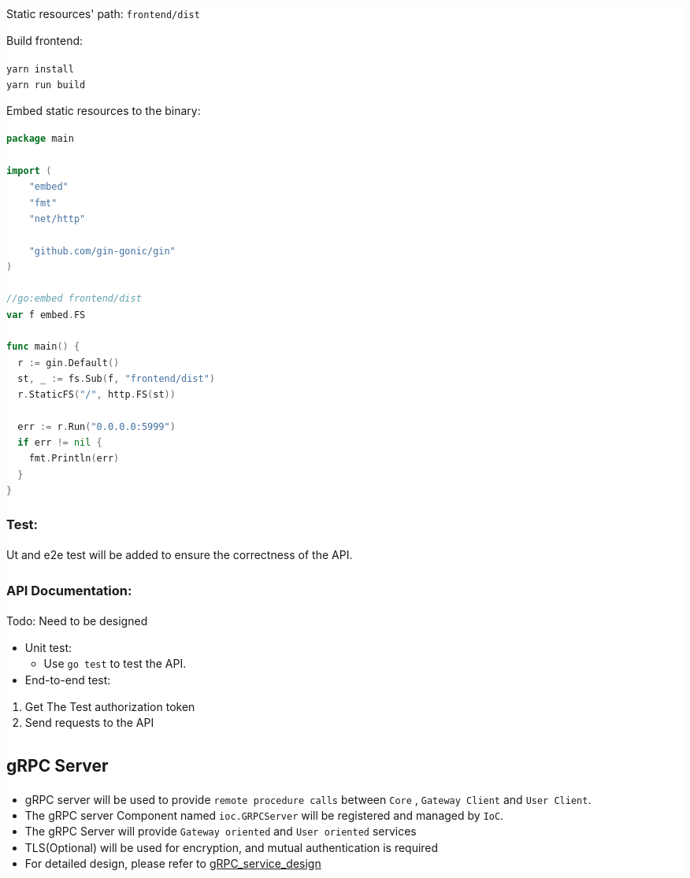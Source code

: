 Static resources' path: `frontend/dist`

Build frontend:
```shell
yarn install
yarn run build
```

Embed static resources to the binary:

```go
package main

import (
	"embed"
	"fmt"
	"net/http"

	"github.com/gin-gonic/gin"
)

//go:embed frontend/dist
var f embed.FS

func main() {
  r := gin.Default()
  st, _ := fs.Sub(f, "frontend/dist")
  r.StaticFS("/", http.FS(st))

  err := r.Run("0.0.0.0:5999")
  if err != nil {
    fmt.Println(err)
  }
}
```

### Test:

Ut and e2e test will be added to ensure the correctness of the API.

### API Documentation:

Todo: Need to be designed

- Unit test: 
  - Use `go test` to test the API.
- End-to-end test:
1. Get The Test authorization token
2. Send requests to the API

## gRPC Server

- gRPC server will be used to provide `remote procedure calls` between `Core` , `Gateway Client` and `User Client`.
- The gRPC server Component named `ioc.GRPCServer` will be registered and managed by `IoC`.
- The gRPC Server will provide `Gateway oriented` and `User oriented` services
- TLS(Optional) will be used for encryption, and mutual authentication is required
- For detailed design, please refer to [gRPC_service_design](gRPC_service_design.md)
